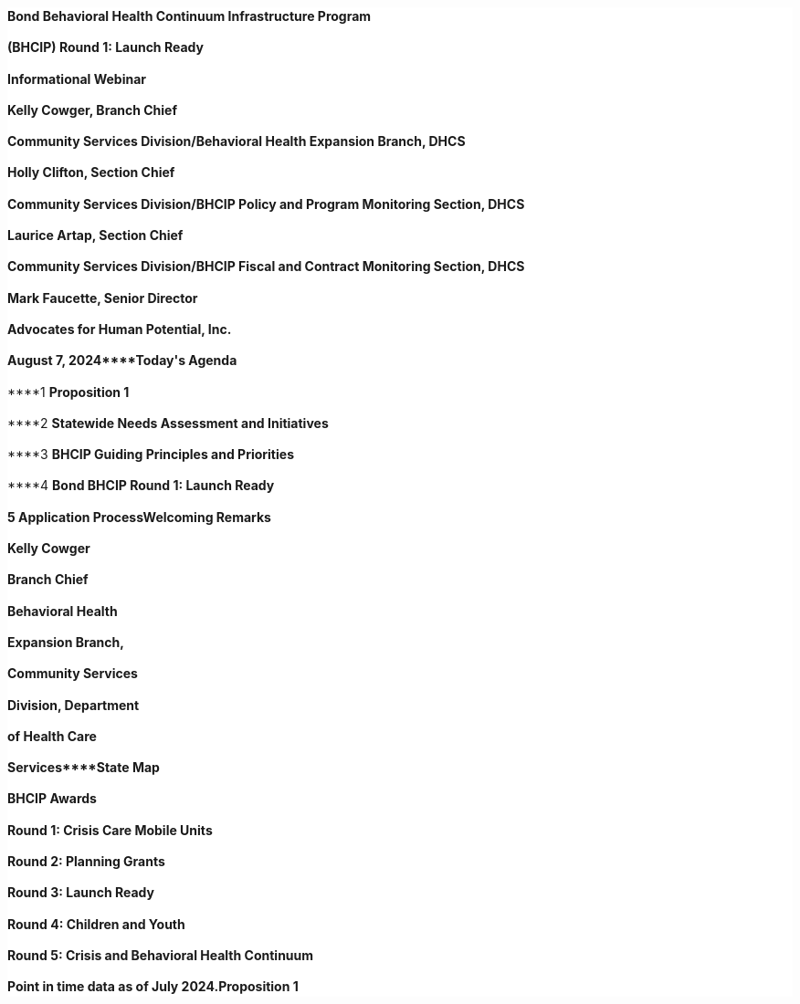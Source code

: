 **Bond Behavioral Health Continuum Infrastructure Program**

**(BHCIP) Round 1: Launch Ready**

**Informational Webinar**

**Kelly Cowger, Branch Chief**

**Community Services Division/Behavioral Health Expansion Branch, DHCS**

**Holly Clifton, Section Chief**

**Community Services Division/BHCIP Policy and Program Monitoring Section,
DHCS**

**Laurice Artap, Section Chief**

**Community Services Division/BHCIP Fiscal and Contract Monitoring Section,
DHCS**

**Mark Faucette, Senior Director**

**Advocates for Human Potential, Inc.**

**August 7, 2024****Today's Agenda**

****1 **Proposition 1**

****2 **Statewide Needs Assessment and Initiatives**

****3 **BHCIP Guiding Principles and Priorities**

****4 **Bond BHCIP Round 1: Launch Ready**

**5 Application ProcessWelcoming Remarks**

**Kelly Cowger**

**Branch Chief**

**Behavioral Health**

**Expansion Branch,**

**Community Services**

**Division, Department**

**of Health Care**

**Services****State Map**

**BHCIP Awards**

**Round 1: Crisis Care Mobile Units**

**Round 2: Planning Grants**

**Round 3: Launch Ready**

**Round 4: Children and Youth**

**Round 5: Crisis and Behavioral Health Continuum**

**Point in time data as of July 2024.Proposition 1**
